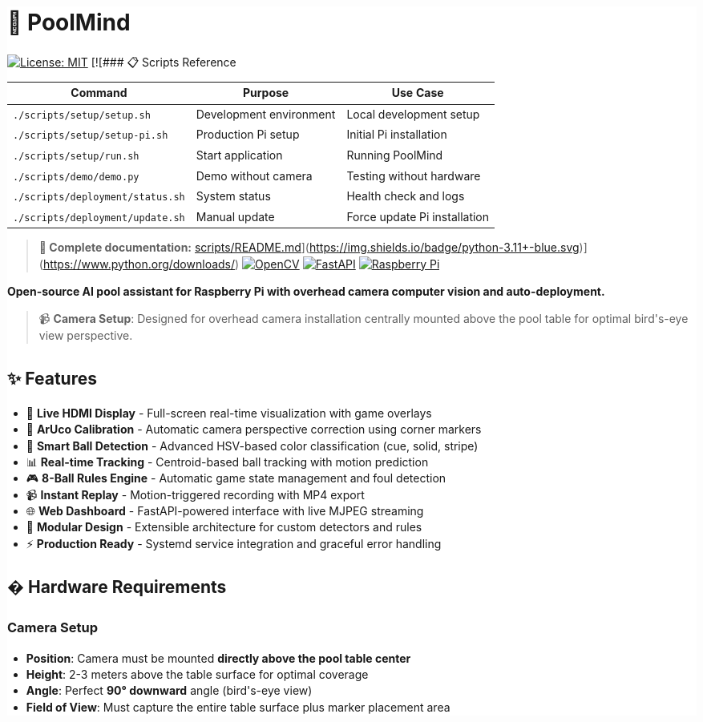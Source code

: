 # 🎱 PoolMind

[![License: MIT](https://img.shields.io/badge/License-MIT-yellow.svg)](https://opensource.org/licenses/MIT)
[![### 📋 Scripts Reference

| Command | Purpose | Use Case |
|---------|---------|----------|
| `./scripts/setup/setup.sh` | Development environment | Local development setup |
| `./scripts/setup/setup-pi.sh` | Production Pi setup | Initial Pi installation |
| `./scripts/setup/run.sh` | Start application | Running PoolMind |
| `./scripts/demo/demo.py` | Demo without camera | Testing without hardware |
| `./scripts/deployment/status.sh` | System status | Health check and logs |
| `./scripts/deployment/update.sh` | Manual update | Force update Pi installation |

> **📖 Complete documentation:** [scripts/README.md](scripts/README.md)](https://img.shields.io/badge/python-3.11+-blue.svg)](https://www.python.org/downloads/)
[![OpenCV](https://img.shields.io/badge/OpenCV-4.5+-green.svg)](https://opencv.org/)
[![FastAPI](https://img.shields.io/badge/FastAPI-0.68+-red.svg)](https://fastapi.tiangolo.com/)
[![Raspberry Pi](https://img.shields.io/badge/Raspberry%20Pi-4-C51A4A.svg)](https://www.raspberrypi.org/)

**Open-source AI pool assistant for Raspberry Pi with overhead camera computer vision and auto-deployment.**

> 📹 **Camera Setup**: Designed for overhead camera installation centrally mounted above the pool table for optimal bird's-eye view perspective.



## ✨ Features

- 🎥 **Live HDMI Display** - Full-screen real-time visualization with game overlays
- 🎯 **ArUco Calibration** - Automatic camera perspective correction using corner markers
- 🎱 **Smart Ball Detection** - Advanced HSV-based color classification (cue, solid, stripe)
- 📊 **Real-time Tracking** - Centroid-based ball tracking with motion prediction
- 🎮 **8-Ball Rules Engine** - Automatic game state management and foul detection
- 📹 **Instant Replay** - Motion-triggered recording with MP4 export
- 🌐 **Web Dashboard** - FastAPI-powered interface with live MJPEG streaming
- 🔧 **Modular Design** - Extensible architecture for custom detectors and rules
- ⚡ **Production Ready** - Systemd service integration and graceful error handling

## � Hardware Requirements

### Camera Setup
- **Position**: Camera must be mounted **directly above the pool table center**
- **Height**: 2-3 meters above the table surface for optimal coverage
- **Angle**: Perfect **90° downward** angle (bird's-eye view)
- **Field of View**: Must capture the entire table surface plus marker placement area

